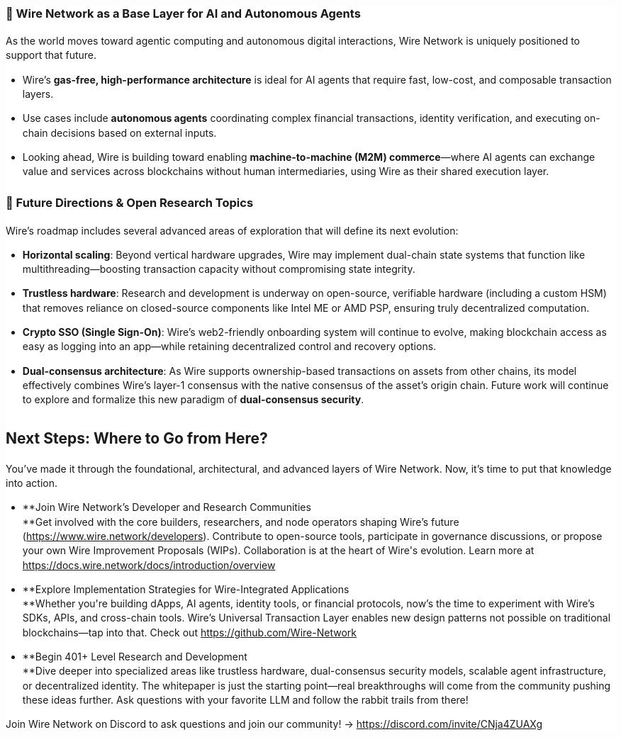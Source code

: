### **🤖 Wire Network as a Base Layer for AI and Autonomous Agents**

As the world moves toward agentic computing and autonomous digital interactions, Wire Network is uniquely positioned to support that future.

- Wire’s **gas-free, high-performance architecture** is ideal for AI agents that require fast, low-cost, and composable transaction layers.  

- Use cases include **autonomous agents** coordinating complex financial transactions, identity verification, and executing on-chain decisions based on external inputs.  

- Looking ahead, Wire is building toward enabling **machine-to-machine (M2M) commerce**—where AI agents can exchange value and services across blockchains without human intermediaries, using Wire as their shared execution layer.  

### **🔬 Future Directions & Open Research Topics**

Wire’s roadmap includes several advanced areas of exploration that will define its next evolution:

- **Horizontal scaling**: Beyond vertical hardware upgrades, Wire may implement dual-chain state systems that function like multithreading—boosting transaction capacity without compromising state integrity.  

- **Trustless hardware**: Research and development is underway on open-source, verifiable hardware (including a custom HSM) that removes reliance on closed-source components like Intel ME or AMD PSP, ensuring truly decentralized computation.  

- **Crypto SSO (Single Sign-On)**: Wire’s web2-friendly onboarding system will continue to evolve, making blockchain access as easy as logging into an app—while retaining decentralized control and recovery options.  

- **Dual-consensus architecture**: As Wire supports ownership-based transactions on assets from other chains, its model effectively combines Wire’s layer-1 consensus with the native consensus of the asset’s origin chain. Future work will continue to explore and formalize this new paradigm of **dual-consensus security**.  

## **Next Steps: Where to Go from Here?**

You’ve made it through the foundational, architectural, and advanced layers of Wire Network. Now, it’s time to put that knowledge into action.

- **Join Wire Network’s Developer and Research Communities  
    **Get involved with the core builders, researchers, and node operators shaping Wire’s future (<https://www.wire.network/developers>). Contribute to open-source tools, participate in governance discussions, or propose your own Wire Improvement Proposals (WIPs). Collaboration is at the heart of Wire's evolution. Learn more at <https://docs.wire.network/docs/introduction/overview>  

- **Explore Implementation Strategies for Wire-Integrated Applications  
    **Whether you're building dApps, AI agents, identity tools, or financial protocols, now’s the time to experiment with Wire’s SDKs, APIs, and cross-chain tools. Wire’s Universal Transaction Layer enables new design patterns not possible on traditional blockchains—tap into that. Check out <https://github.com/Wire-Network>  

- **Begin 401+ Level Research and Development  
    **Dive deeper into specialized areas like trustless hardware, dual-consensus security models, scalable agent infrastructure, or decentralized identity. The whitepaper is just the starting point—real breakthroughs will come from the community pushing these ideas further. Ask questions with your favorite LLM and follow the rabbit trails from there!

Join Wire Network on Discord to ask questions and join our community! → <https://discord.com/invite/CNja4ZUAXg>